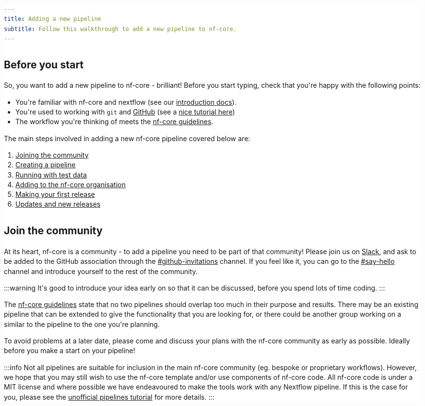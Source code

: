 ```yaml
---
title: Adding a new pipeline
subtitle: Follow this walkthrough to add a new pipeline to nf-core.
---
```


## Before you start

So, you want to add a new pipeline to nf-core - brilliant!
Before you start typing, check that you're happy with the following points:

- You're familiar with nf-core and nextflow (see our [introduction docs](/docs/usage/introduction.md)).
- You're used to working with `git` and [GitHub](https://github.com)
  (see a [nice tutorial here](https://blog.scottlowe.org/2015/01/27/using-fork-branch-git-workflow/))
- The workflow you're thinking of meets the [nf-core guidelines](https://nf-co.re/docs/contributing/guidelines).

The main steps involved in adding a new nf-core pipeline covered below are:

1. [Joining the community](#join-the-community)
2. [Creating a pipeline](#create-a-pipeline-from-the-template)
3. [Running with test data](#running-with-test-data)
4. [Adding to the nf-core organisation](#adding-your-pipeline-to-the-nf-core-organisation)
5. [Making your first release](#making-the-first-release)
6. [Updates and new releases](#subsequent-releases)

## Join the community

At its heart, nf-core is a community - to add a pipeline you need to be part of that community!
Please join us on [Slack](https://nf-co.re/join/slack), and ask to be added to the GitHub association through the [#github-invitations](https://nfcore.slack.com/channels/github-invitations) channel. If you feel like it, you can go to the [#say-hello](https://nfcore.slack.com/channels/say-hello) channel and introduce yourself to the rest of the community.

:::warning
It's good to introduce your idea early on so that it can be discussed, before you spend lots of time coding.
:::

The [nf-core guidelines](/docs/contributing/guidelines) state that no two pipelines should overlap too much
in their purpose and results. There may be an existing pipeline that can be extended to give the
functionality that you are looking for, or there could be another group working on a similar to the
pipeline to the one you're planning.

To avoid problems at a later date, please come and discuss your plans with the nf-core community as early
as possible. Ideally before you make a start on your pipeline!

:::info
Not all pipelines are suitable for inclusion in the main nf-core community (eg. bespoke or proprietary workflows). However, we hope that you may still wish to use the nf-core template and/or use components of nf-core code. All nf-core code is under a MIT license and where possible we have endeavoured to make the tools work with any Nextflow pipeline. If this is the case for you, please see the [unofficial pipelines tutorial](/docs/contributing/tutorials/unofficial_pipelines.md) for more details.
:::
